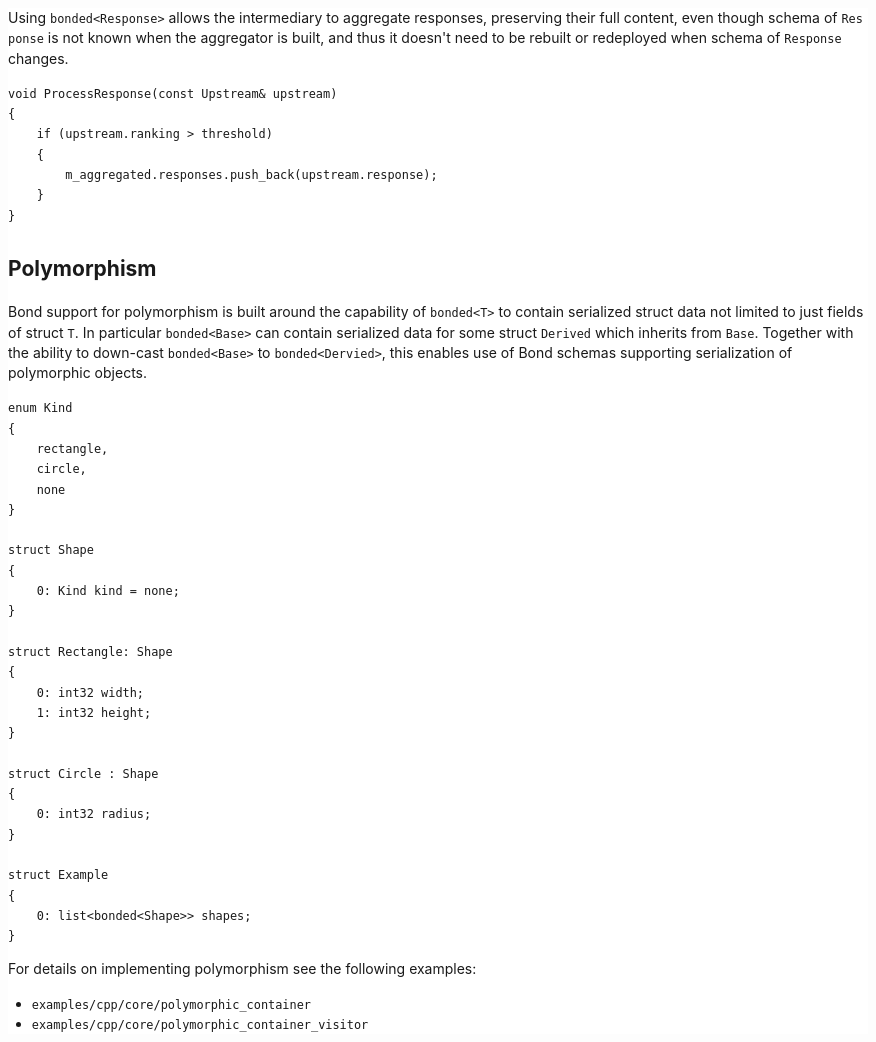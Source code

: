 Using `bonded<Response>` allows the intermediary to aggregate responses, 
preserving their full content, even though schema of `Response` is not known 
when the aggregator is built, and thus it doesn't need to be rebuilt or 
redeployed when schema of `Response` changes.

    void ProcessResponse(const Upstream& upstream)
    {
        if (upstream.ranking > threshold)
        {
            m_aggregated.responses.push_back(upstream.response);
        }
    }

Polymorphism
------------

Bond support for polymorphism is built around the capability of `bonded<T>` to
contain serialized struct data not limited to just fields of struct `T`. In 
particular `bonded<Base>` can contain serialized data for some struct `Derived` 
which inherits from `Base`. Together with the ability to down-cast 
`bonded<Base>` to `bonded<Dervied>`, this enables use of Bond schemas 
supporting serialization of polymorphic objects.

    enum Kind
    {
        rectangle,
        circle,
        none
    }

    struct Shape
    {
        0: Kind kind = none;
    }

    struct Rectangle: Shape
    {
        0: int32 width;
        1: int32 height;
    }

    struct Circle : Shape
    {
        0: int32 radius;
    }

    struct Example
    {
        0: list<bonded<Shape>> shapes;
    }

For details on implementing polymorphism see the following examples:

- `examples/cpp/core/polymorphic_container`
- `examples/cpp/core/polymorphic_container_visitor`
